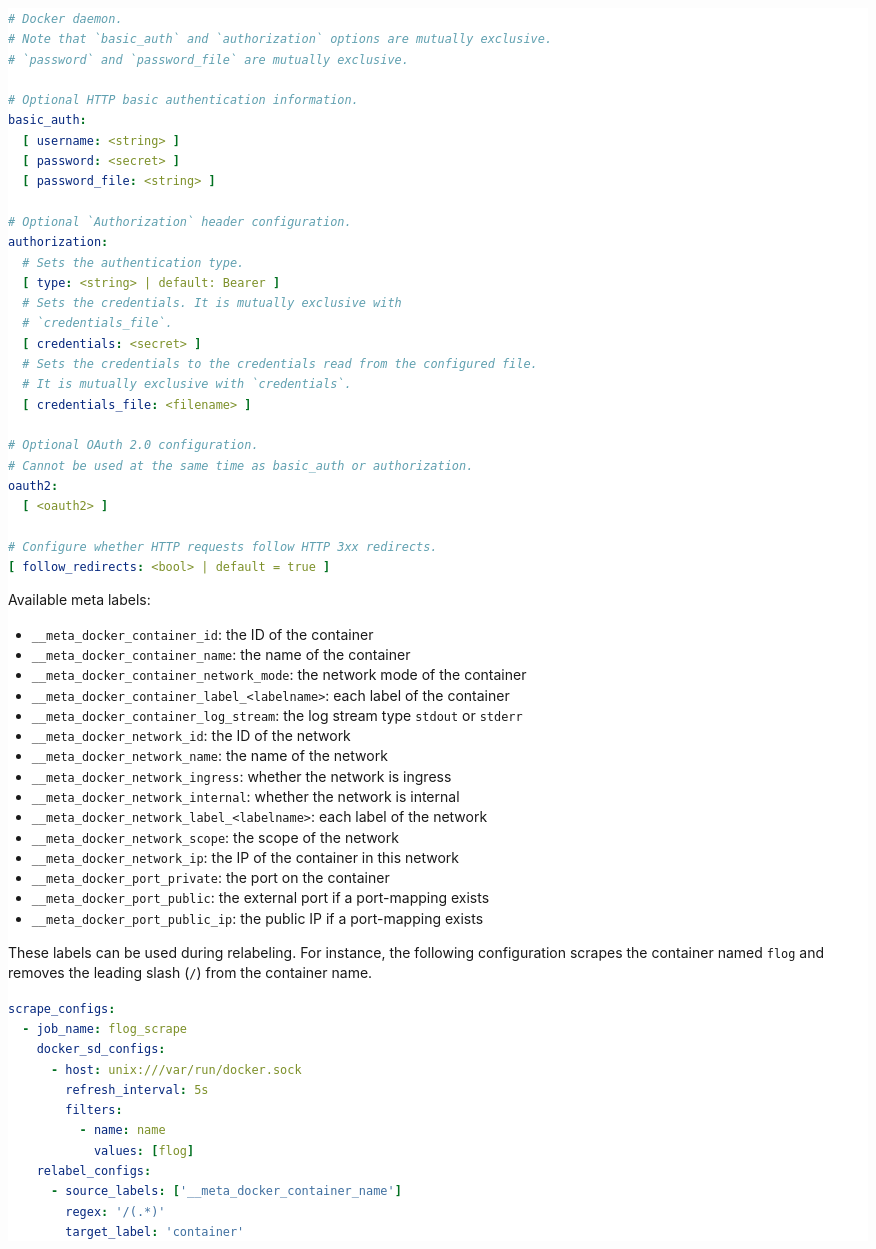```yaml
# Docker daemon.
# Note that `basic_auth` and `authorization` options are mutually exclusive.
# `password` and `password_file` are mutually exclusive.

# Optional HTTP basic authentication information.
basic_auth:
  [ username: <string> ]
  [ password: <secret> ]
  [ password_file: <string> ]

# Optional `Authorization` header configuration.
authorization:
  # Sets the authentication type.
  [ type: <string> | default: Bearer ]
  # Sets the credentials. It is mutually exclusive with
  # `credentials_file`.
  [ credentials: <secret> ]
  # Sets the credentials to the credentials read from the configured file.
  # It is mutually exclusive with `credentials`.
  [ credentials_file: <filename> ]

# Optional OAuth 2.0 configuration.
# Cannot be used at the same time as basic_auth or authorization.
oauth2:
  [ <oauth2> ]

# Configure whether HTTP requests follow HTTP 3xx redirects.
[ follow_redirects: <bool> | default = true ]
```

Available meta labels:

  * `__meta_docker_container_id`: the ID of the container
  * `__meta_docker_container_name`: the name of the container
  * `__meta_docker_container_network_mode`: the network mode of the container
  * `__meta_docker_container_label_<labelname>`: each label of the container
  * `__meta_docker_container_log_stream`: the log stream type `stdout` or `stderr`
  * `__meta_docker_network_id`: the ID of the network
  * `__meta_docker_network_name`: the name of the network
  * `__meta_docker_network_ingress`: whether the network is ingress
  * `__meta_docker_network_internal`: whether the network is internal
  * `__meta_docker_network_label_<labelname>`: each label of the network
  * `__meta_docker_network_scope`: the scope of the network
  * `__meta_docker_network_ip`: the IP of the container in this network
  * `__meta_docker_port_private`: the port on the container
  * `__meta_docker_port_public`: the external port if a port-mapping exists
  * `__meta_docker_port_public_ip`: the public IP if a port-mapping exists

These labels can be used during relabeling. For instance, the following configuration scrapes the container named `flog` and removes the leading slash (`/`) from the container name.

```yaml
scrape_configs:
  - job_name: flog_scrape
    docker_sd_configs:
      - host: unix:///var/run/docker.sock
        refresh_interval: 5s
        filters:
          - name: name
            values: [flog]
    relabel_configs:
      - source_labels: ['__meta_docker_container_name']
        regex: '/(.*)'
        target_label: 'container'
```
